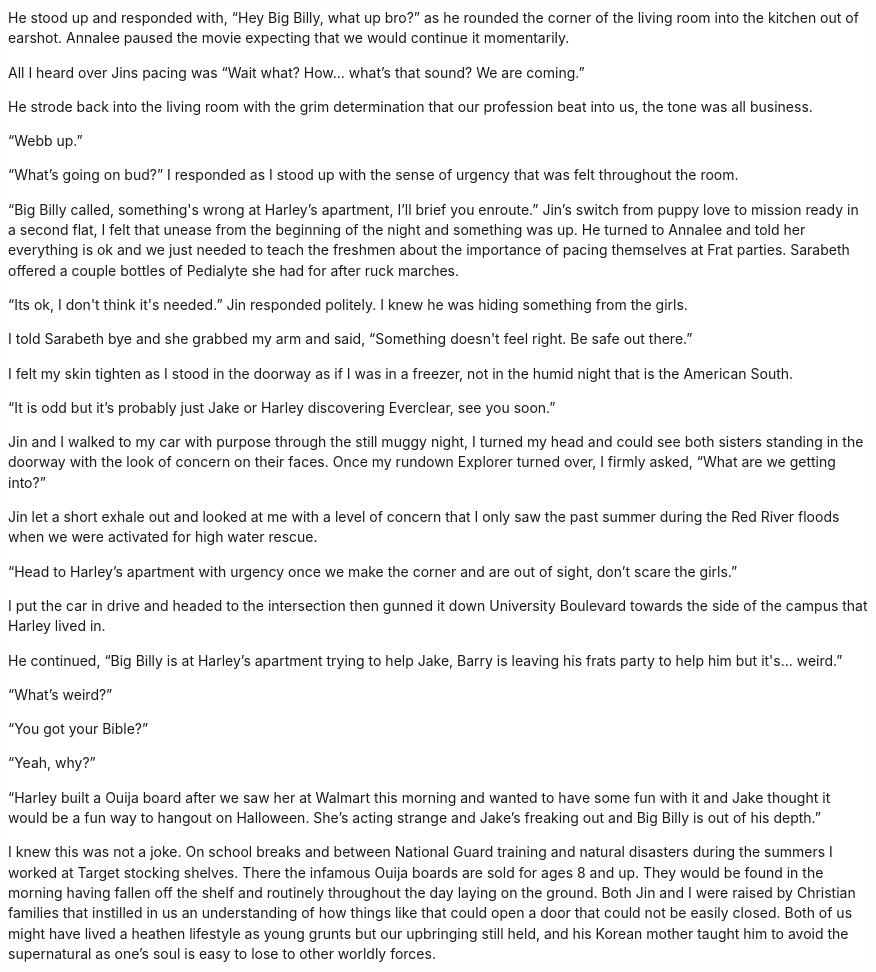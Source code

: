 He stood up and responded with, “Hey Big Billy, what up bro?” as he rounded the corner of the living room into the kitchen out of earshot. Annalee paused the movie expecting that we would continue it momentarily.

All I heard over Jins pacing was “Wait what? How… what’s that sound? We are coming.”

He strode back into the living room with the grim determination that our profession beat into us, the tone was all business.

“Webb up.”

“What’s going on bud?” I responded as I stood up with the sense of urgency that was felt throughout the room.

“Big Billy called, something's wrong at Harley’s apartment, I’ll brief you enroute.” Jin’s switch from puppy love to mission ready in a second flat, I felt that unease from the beginning of the night and something was up. He turned to Annalee and told her everything is ok and we just needed to teach the freshmen about the importance of pacing themselves at Frat parties. Sarabeth offered a couple bottles of Pedialyte she had for after ruck marches.

“Its ok, I don't think it's needed.” Jin responded politely. I knew he was hiding something from the girls.

I told Sarabeth bye and she grabbed my arm and said, “Something doesn't feel right. Be safe out there.”

I felt my skin tighten as I stood in the doorway as if I was in a freezer, not in the humid night that is the American South.

“It is odd but it’s probably just Jake or Harley discovering Everclear, see you soon.”

Jin and I walked to my car with purpose through the still muggy night, I turned my head and could see both sisters standing in the doorway with the look of concern on their faces. Once my rundown Explorer turned over, I firmly asked, “What are we getting into?”

Jin let a short exhale out and looked at me with a level of concern that I only saw the past summer during the Red River floods when we were activated for high water rescue.

“Head to Harley’s apartment with urgency once we make the corner and are out of sight, don’t scare the girls.”

I put the car in drive and headed to the intersection then gunned it down University Boulevard towards the side of the campus that Harley lived in.

He continued, “Big Billy is at Harley’s apartment trying to help Jake, Barry is leaving his frats party to help him but it's… weird.”

“What’s weird?”

“You got your Bible?”

“Yeah, why?”

“Harley built a Ouija board after we saw her at Walmart this morning and wanted to have some fun with it and Jake thought it would be a fun way to hangout on Halloween. She’s acting strange and Jake’s freaking out and Big Billy is out of his depth.”

I knew this was not a joke. On school breaks and between National Guard training and natural disasters during the summers I worked at Target stocking shelves. There the infamous Ouija boards are sold for ages 8 and up. They would be found in the morning having fallen off the shelf and routinely throughout the day laying on the ground. Both Jin and I were raised by Christian families that instilled in us an understanding of how things like that could open a door that could not be easily closed. Both of us might have lived a heathen lifestyle as young grunts but our upbringing still held, and his Korean mother taught him to avoid the supernatural as one’s soul is easy to lose to other worldly forces.
